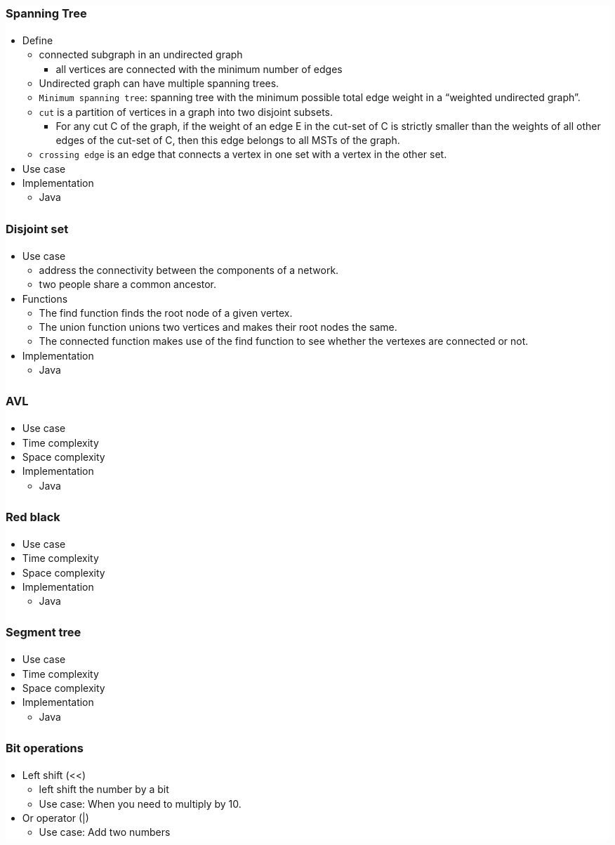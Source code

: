 ### Spanning Tree
* Define
  * connected subgraph in an undirected graph 
    * all vertices are connected with the minimum number of edges
  * Undirected graph can have multiple spanning trees.
  * `Minimum spanning tree`: spanning tree with the minimum possible total edge weight in a “weighted undirected graph”.
  * `cut` is a partition of vertices in a graph into two disjoint subsets.
    * For any cut C of the graph, if the weight of an edge E in the cut-set of C is strictly smaller than the weights of all other edges of the cut-set of C, then this edge belongs to all MSTs of the graph.
  * `crossing edge` is an edge that connects a vertex in one set with a vertex in the other set.
* Use case
* Implementation
  * Java

### Disjoint set
* Use case
  * address the connectivity between the components of a network.
  * two people share a common ancestor.
* Functions
  * The find function finds the root node of a given vertex.
  * The union function unions two vertices and makes their root nodes the same.
  * The connected function makes use of the find function to see whether the vertexes are connected or not.
* Implementation
  * Java

### AVL
* Use case
* Time complexity
* Space complexity
* Implementation
    * Java

### Red black
* Use case
* Time complexity
* Space complexity
* Implementation
    * Java
  
### Segment tree
* Use case
* Time complexity
* Space complexity
* Implementation
    * Java

### Bit operations
* Left shift (<<)
  * left shift the number by a bit
  * Use case: When you need to multiply by 10.
* Or operator (|)
  * Use case: Add two numbers
 
